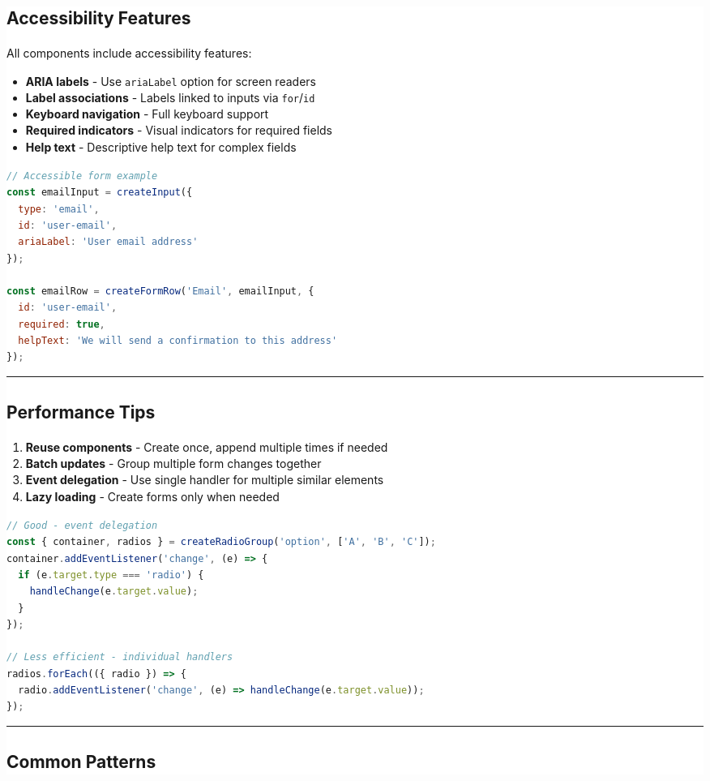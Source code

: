 
## Accessibility Features

All components include accessibility features:

- **ARIA labels** - Use `ariaLabel` option for screen readers
- **Label associations** - Labels linked to inputs via `for`/`id`
- **Keyboard navigation** - Full keyboard support
- **Required indicators** - Visual indicators for required fields
- **Help text** - Descriptive help text for complex fields

```javascript
// Accessible form example
const emailInput = createInput({
  type: 'email',
  id: 'user-email',
  ariaLabel: 'User email address'
});

const emailRow = createFormRow('Email', emailInput, {
  id: 'user-email',
  required: true,
  helpText: 'We will send a confirmation to this address'
});
```

---

## Performance Tips

1. **Reuse components** - Create once, append multiple times if needed
2. **Batch updates** - Group multiple form changes together
3. **Event delegation** - Use single handler for multiple similar elements
4. **Lazy loading** - Create forms only when needed

```javascript
// Good - event delegation
const { container, radios } = createRadioGroup('option', ['A', 'B', 'C']);
container.addEventListener('change', (e) => {
  if (e.target.type === 'radio') {
    handleChange(e.target.value);
  }
});

// Less efficient - individual handlers
radios.forEach(({ radio }) => {
  radio.addEventListener('change', (e) => handleChange(e.target.value));
});
```

---

## Common Patterns

